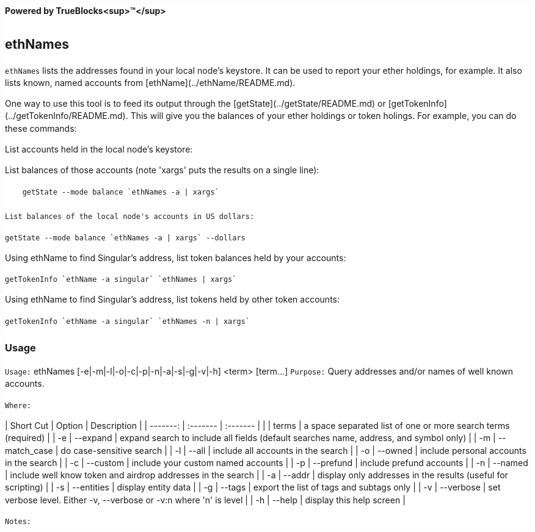 **Powered by TrueBlocks&lt;sup&gt;™&lt;/sup&gt;**

## ethNames <a id="_ethnames"></a>

`ethNames` lists the addresses found in your local node’s keystore. It can be used to report your ether holdings, for example. It also lists known, named accounts from \[ethName\]\(../ethName/README.md\).

One way to use this tool is to feed its output through the \[getState\]\(../getState/README.md\) or \[getTokenInfo\]\(../getTokenInfo/README.md\). This will give you the balances of your ether holdings or token holings. For example, you can do these commands:

List accounts held in the local node’s keystore:

List balances of those accounts \(note 'xargs' puts the results on a single line\):

```text
    getState --mode balance `ethNames -a | xargs`
    
List balances of the local node's accounts in US dollars:
```

```text
getState --mode balance `ethNames -a | xargs` --dollars
```

Using ethName to find Singular’s address, list token balances held by your accounts:

```text
getTokenInfo `ethName -a singular` `ethNames | xargs`
```

Using ethName to find Singular’s address, list tokens held by other token accounts:

```text
getTokenInfo `ethName -a singular` `ethNames -n | xargs`
```

### Usage <a id="_usage_12"></a>

`Usage:` ethNames \[-e\|-m\|-l\|-o\|-c\|-p\|-n\|-a\|-s\|-g\|-v\|-h\] &lt;term&gt; \[term…​\] `Purpose:` Query addresses and/or names of well known accounts.

`Where:`

\| Short Cut \| Option \| Description \| \| -------: \| :------- \| :------- \| \| \| terms \| a space separated list of one or more search terms \(required\) \| \| -e \| --expand \| expand search to include all fields \(default searches name, address, and symbol only\) \| \| -m \| --match\_case \| do case-sensitive search \| \| -l \| --all \| include all accounts in the search \| \| -o \| --owned \| include personal accounts in the search \| \| -c \| --custom \| include your custom named accounts \| \| -p \| --prefund \| include prefund accounts \| \| -n \| --named \| include well know token and airdrop addresses in the search \| \| -a \| --addr \| display only addresses in the results \(useful for scripting\) \| \| -s \| --entities \| display entity data \| \| -g \| --tags \| export the list of tags and subtags only \| \| -v \| --verbose \| set verbose level. Either -v, --verbose or -v:n where 'n' is level \| \| -h \| --help \| display this help screen \|

`Notes:`
